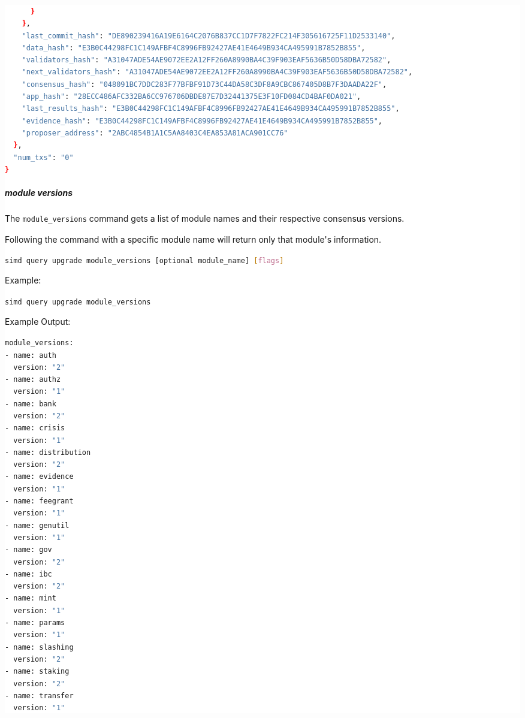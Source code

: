 ```bash
      }
    },
    "last_commit_hash": "DE890239416A19E6164C2076B837CC1D7F7822FC214F305616725F11D2533140",
    "data_hash": "E3B0C44298FC1C149AFBF4C8996FB92427AE41E4649B934CA495991B7852B855",
    "validators_hash": "A31047ADE54AE9072EE2A12FF260A8990BA4C39F903EAF5636B50D58DBA72582",
    "next_validators_hash": "A31047ADE54AE9072EE2A12FF260A8990BA4C39F903EAF5636B50D58DBA72582",
    "consensus_hash": "048091BC7DDC283F77BFBF91D73C44DA58C3DF8A9CBC867405D8B7F3DAADA22F",
    "app_hash": "28ECC486AFC332BA6CC976706DBDE87E7D32441375E3F10FD084CD4BAF0DA021",
    "last_results_hash": "E3B0C44298FC1C149AFBF4C8996FB92427AE41E4649B934CA495991B7852B855",
    "evidence_hash": "E3B0C44298FC1C149AFBF4C8996FB92427AE41E4649B934CA495991B7852B855",
    "proposer_address": "2ABC4854B1A1C5AA8403C4EA853A81ACA901CC76"
  },
  "num_txs": "0"
}
```

##### module versions

The `module_versions` command gets a list of module names and their respective consensus versions.

Following the command with a specific module name will return only
that module's information.

```bash
simd query upgrade module_versions [optional module_name] [flags]
```

Example:

```bash
simd query upgrade module_versions
```

Example Output:

```bash
module_versions:
- name: auth
  version: "2"
- name: authz
  version: "1"
- name: bank
  version: "2"
- name: crisis
  version: "1"
- name: distribution
  version: "2"
- name: evidence
  version: "1"
- name: feegrant
  version: "1"
- name: genutil
  version: "1"
- name: gov
  version: "2"
- name: ibc
  version: "2"
- name: mint
  version: "1"
- name: params
  version: "1"
- name: slashing
  version: "2"
- name: staking
  version: "2"
- name: transfer
  version: "1"
```